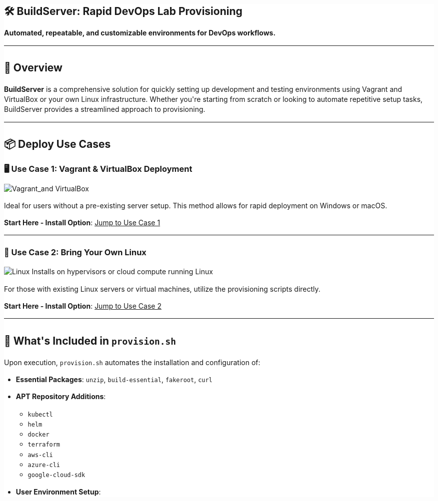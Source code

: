 ## 🛠️ BuildServer: Rapid DevOps Lab Provisioning
**Automated, repeatable, and customizable environments for DevOps workflows.**

---

## 🚀 Overview

**BuildServer** is a comprehensive solution for quickly setting up development and testing environments using Vagrant and VirtualBox or your own Linux infrastructure. Whether you're starting from scratch or looking to automate repetitive setup tasks, BuildServer provides a streamlined approach to provisioning.

---

## 📦 Deploy Use Cases

### 🖥️ Use Case 1: Vagrant & VirtualBox Deployment

![Vagrant_and VirtualBox](https://github.com/user-attachments/assets/652ef956-9d63-48bf-a902-3cfe4f9c8790)

Ideal for users without a pre-existing server setup. This method allows for rapid deployment on Windows or macOS.

**Start Here - Install Option**: [Jump to Use Case 1](https://github.com/chkp-altrevin/buildserver/blob/main/README.md#%EF%B8%8F-use-case-1-vagrant--virtualbox-deployment-1)

---

### 🧰 Use Case 2: Bring Your Own Linux

![Linux Installs on hypervisors or cloud compute running Linux](https://github.com/user-attachments/assets/13a454ec-e6be-40ed-9c6e-c2229ea9313a)

For those with existing Linux servers or virtual machines, utilize the provisioning scripts directly.

**Start Here - Install Option**: [Jump to Use Case 2](https://github.com/chkp-altrevin/buildserver/blob/main/README.md#-use-case-2-bring-your-own-linux-1)

---

## 🧰 What's Included in `provision.sh`

Upon execution, `provision.sh` automates the installation and configuration of:

* **Essential Packages**: `unzip`, `build-essential`, `fakeroot`, `curl`
* **APT Repository Additions**:

  * `kubectl`
  * `helm`
  * `docker`
  * `terraform`
  * `aws-cli`
  * `azure-cli`
  * `google-cloud-sdk`
* **User Environment Setup**:
